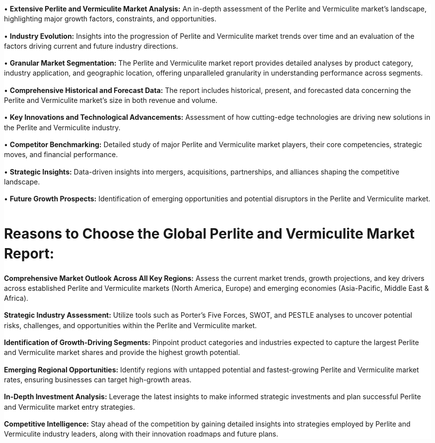 • <strong>Extensive Perlite and Vermiculite Market Analysis:</strong> An in-depth assessment of the Perlite and Vermiculite market’s landscape, highlighting major growth factors, constraints, and opportunities.

• <strong>Industry Evolution:</strong> Insights into the progression of Perlite and Vermiculite market trends over time and an evaluation of the factors driving current and future industry directions.

• <strong>Granular Market Segmentation:</strong> The Perlite and Vermiculite market report provides detailed analyses by product category, industry application, and geographic location, offering unparalleled granularity in understanding performance across segments.

• <strong>Comprehensive Historical and Forecast Data:</strong> The report includes historical, present, and forecasted data concerning the Perlite and Vermiculite market’s size in both revenue and volume.

• <strong>Key Innovations and Technological Advancements:</strong> Assessment of how cutting-edge technologies are driving new solutions in the Perlite and Vermiculite industry.

• <strong>Competitor Benchmarking:</strong> Detailed study of major Perlite and Vermiculite market players, their core competencies, strategic moves, and financial performance.

• <strong>Strategic Insights:</strong> Data-driven insights into mergers, acquisitions, partnerships, and alliances shaping the competitive landscape.

• <strong>Future Growth Prospects:</strong> Identification of emerging opportunities and potential disruptors in the Perlite and Vermiculite market.

# <strong>Reasons to Choose the Global Perlite and Vermiculite Market Report:</strong>

<strong>Comprehensive Market Outlook Across All Key Regions:</strong>
Assess the current market trends, growth projections, and key drivers across established Perlite and Vermiculite markets (North America, Europe) and emerging economies (Asia-Pacific, Middle East & Africa).

<strong>Strategic Industry Assessment:</strong>
Utilize tools such as Porter’s Five Forces, SWOT, and PESTLE analyses to uncover potential risks, challenges, and opportunities within the Perlite and Vermiculite market.

<strong>Identification of Growth-Driving Segments:</strong>
Pinpoint product categories and industries expected to capture the largest Perlite and Vermiculite market shares and provide the highest growth potential.

<strong>Emerging Regional Opportunities:</strong>
Identify regions with untapped potential and fastest-growing Perlite and Vermiculite market rates, ensuring businesses can target high-growth areas.

<strong>In-Depth Investment Analysis:</strong>
Leverage the latest insights to make informed strategic investments and plan successful Perlite and Vermiculite market entry strategies.

<strong>Competitive Intelligence:</strong>
Stay ahead of the competition by gaining detailed insights into strategies employed by Perlite and Vermiculite industry leaders, along with their innovation roadmaps and future plans.
